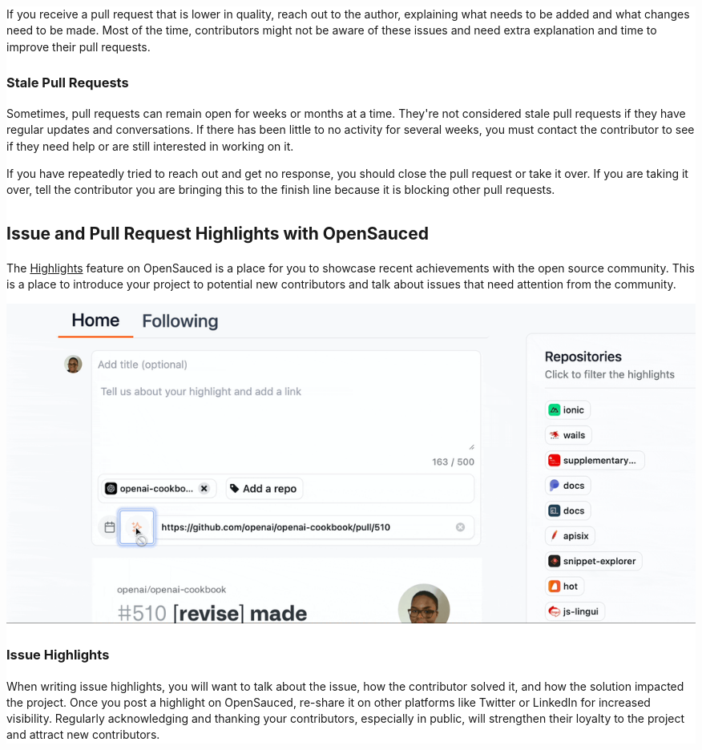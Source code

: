 If you receive a pull request that is lower in quality, reach out to the author, explaining what needs to be added and what changes need to be made. Most of the time, contributors might not be aware of these issues and need extra explanation and time to improve their pull requests.

### Stale Pull Requests

Sometimes, pull requests can remain open for weeks or months at a time. They're not considered stale pull requests if they have regular updates and conversations. If there has been little to no activity for several weeks, you must contact the contributor to see if they need help or are still interested in working on it.

If you have repeatedly tried to reach out and get no response, you should close the pull request or take it over. If you are taking it over, tell the contributor you are bringing this to the finish line because it is blocking other pull requests.

## Issue and Pull Request Highlights with OpenSauced

The [Highlights](https://opensauced.pizza/docs/features/highlights/) feature on OpenSauced is a place for you to showcase recent achievements with the open source community. This is a place to introduce your project to potential new contributors and talk about issues that need attention from the community.

![Highlights GIF](../_assets/gifs/highlight.gif)

### Issue Highlights

When writing issue highlights, you will want to talk about the issue, how the contributor solved it, and how the solution impacted the project. Once you post a highlight on OpenSauced, re-share it on other platforms like Twitter or LinkedIn for increased visibility. Regularly acknowledging and thanking your contributors, especially in public, will strengthen their loyalty to the project and attract new contributors.

